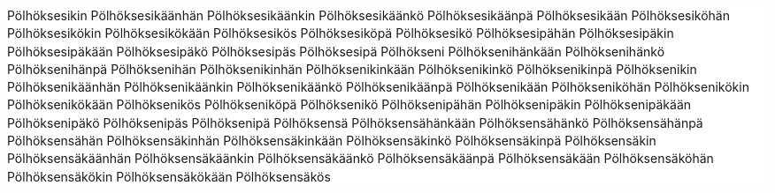 Pölhöksesikin
Pölhöksesikäänhän
Pölhöksesikäänkin
Pölhöksesikäänkö
Pölhöksesikäänpä
Pölhöksesikään
Pölhöksesiköhän
Pölhöksesikökin
Pölhöksesikökään
Pölhöksesikös
Pölhöksesiköpä
Pölhöksesikö
Pölhöksesipähän
Pölhöksesipäkin
Pölhöksesipäkään
Pölhöksesipäkö
Pölhöksesipäs
Pölhöksesipä
Pölhökseni
Pölhöksenihänkään
Pölhöksenihänkö
Pölhöksenihänpä
Pölhöksenihän
Pölhöksenikinhän
Pölhöksenikinkään
Pölhöksenikinkö
Pölhöksenikinpä
Pölhöksenikin
Pölhöksenikäänhän
Pölhöksenikäänkin
Pölhöksenikäänkö
Pölhöksenikäänpä
Pölhöksenikään
Pölhökseniköhän
Pölhöksenikökin
Pölhöksenikökään
Pölhöksenikös
Pölhökseniköpä
Pölhöksenikö
Pölhöksenipähän
Pölhöksenipäkin
Pölhöksenipäkään
Pölhöksenipäkö
Pölhöksenipäs
Pölhöksenipä
Pölhöksensä
Pölhöksensähänkään
Pölhöksensähänkö
Pölhöksensähänpä
Pölhöksensähän
Pölhöksensäkinhän
Pölhöksensäkinkään
Pölhöksensäkinkö
Pölhöksensäkinpä
Pölhöksensäkin
Pölhöksensäkäänhän
Pölhöksensäkäänkin
Pölhöksensäkäänkö
Pölhöksensäkäänpä
Pölhöksensäkään
Pölhöksensäköhän
Pölhöksensäkökin
Pölhöksensäkökään
Pölhöksensäkös